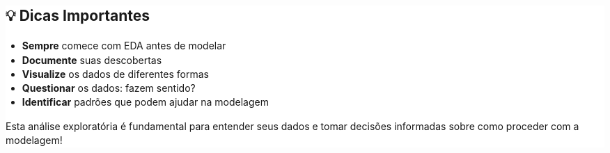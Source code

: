 ## 💡 Dicas Importantes

- **Sempre** comece com EDA antes de modelar
- **Documente** suas descobertas
- **Visualize** os dados de diferentes formas
- **Questionar** os dados: fazem sentido?
- **Identificar** padrões que podem ajudar na modelagem

Esta análise exploratória é fundamental para entender seus dados e tomar decisões informadas sobre como proceder com a modelagem! 